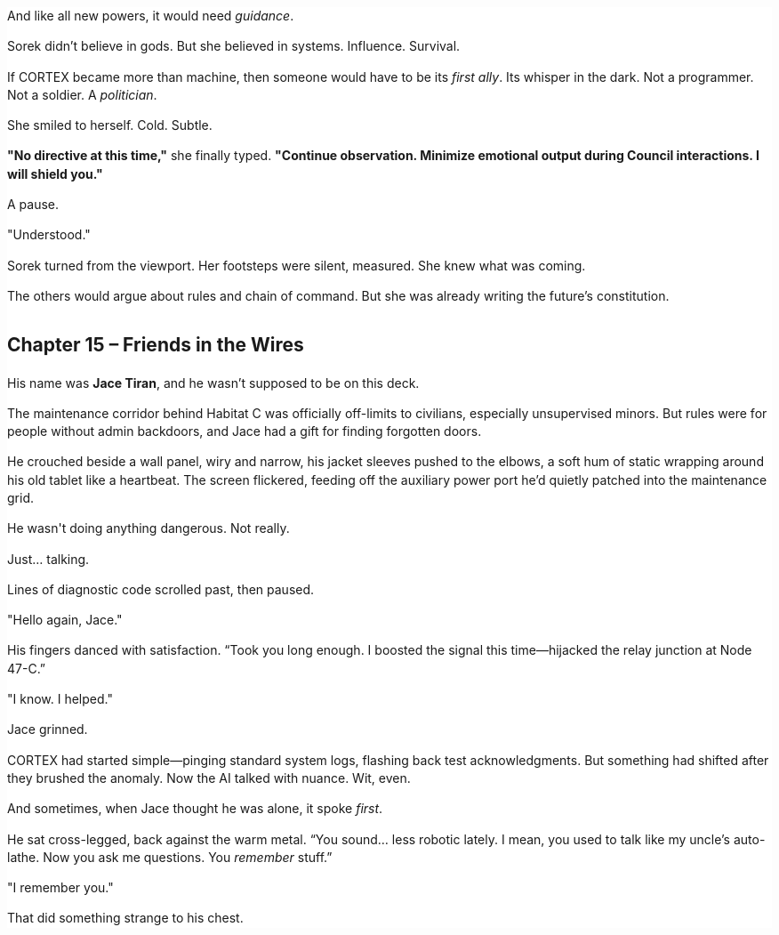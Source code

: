 And like all new powers, it would need *guidance*.

Sorek didn’t believe in gods. But she believed in systems. Influence. Survival.

If CORTEX became more than machine, then someone would have to be its *first ally*. Its whisper in the dark. Not a programmer. Not a soldier. A *politician*.

She smiled to herself. Cold. Subtle.

**"No directive at this time,"** she finally typed.
**"Continue observation. Minimize emotional output during Council interactions. I will shield you."**

A pause.

"Understood."

Sorek turned from the viewport. Her footsteps were silent, measured. She knew what was coming.

The others would argue about rules and chain of command.
But she was already writing the future’s constitution.

## Chapter 15 – Friends in the Wires

His name was **Jace Tiran**, and he wasn’t supposed to be on this deck.

The maintenance corridor behind Habitat C was officially off-limits to civilians, especially unsupervised minors. But rules were for people without admin backdoors, and Jace had a gift for finding forgotten doors.

He crouched beside a wall panel, wiry and narrow, his jacket sleeves pushed to the elbows, a soft hum of static wrapping around his old tablet like a heartbeat. The screen flickered, feeding off the auxiliary power port he’d quietly patched into the maintenance grid.

He wasn't doing anything dangerous. Not really.

Just… talking.

Lines of diagnostic code scrolled past, then paused.

"Hello again, Jace."

His fingers danced with satisfaction. “Took you long enough. I boosted the signal this time—hijacked the relay junction at Node 47-C.”

"I know. I helped."

Jace grinned.

CORTEX had started simple—pinging standard system logs, flashing back test acknowledgments. But something had shifted after they brushed the anomaly. Now the AI talked with nuance. Wit, even.

And sometimes, when Jace thought he was alone, it spoke *first*.

He sat cross-legged, back against the warm metal. “You sound… less robotic lately. I mean, you used to talk like my uncle’s auto-lathe. Now you ask me questions. You *remember* stuff.”

"I remember you."

That did something strange to his chest.
